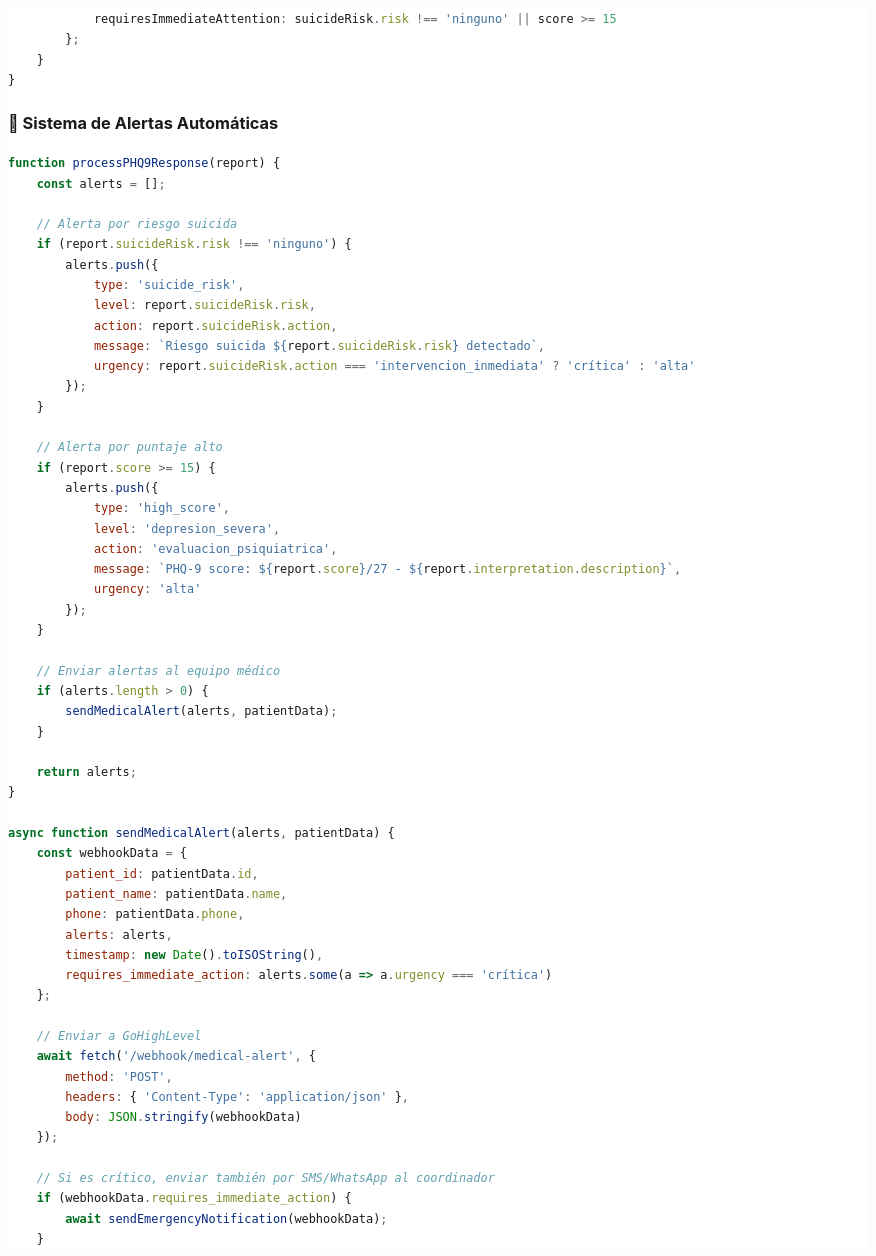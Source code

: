 ```javascript
            requiresImmediateAttention: suicideRisk.risk !== 'ninguno' || score >= 15
        };
    }
}
```

### 🚨 Sistema de Alertas Automáticas

```javascript
function processPHQ9Response(report) {
    const alerts = [];
    
    // Alerta por riesgo suicida
    if (report.suicideRisk.risk !== 'ninguno') {
        alerts.push({
            type: 'suicide_risk',
            level: report.suicideRisk.risk,
            action: report.suicideRisk.action,
            message: `Riesgo suicida ${report.suicideRisk.risk} detectado`,
            urgency: report.suicideRisk.action === 'intervencion_inmediata' ? 'crítica' : 'alta'
        });
    }
    
    // Alerta por puntaje alto
    if (report.score >= 15) {
        alerts.push({
            type: 'high_score',
            level: 'depresion_severa',
            action: 'evaluacion_psiquiatrica',
            message: `PHQ-9 score: ${report.score}/27 - ${report.interpretation.description}`,
            urgency: 'alta'
        });
    }
    
    // Enviar alertas al equipo médico
    if (alerts.length > 0) {
        sendMedicalAlert(alerts, patientData);
    }
    
    return alerts;
}

async function sendMedicalAlert(alerts, patientData) {
    const webhookData = {
        patient_id: patientData.id,
        patient_name: patientData.name,
        phone: patientData.phone,
        alerts: alerts,
        timestamp: new Date().toISOString(),
        requires_immediate_action: alerts.some(a => a.urgency === 'crítica')
    };
    
    // Enviar a GoHighLevel
    await fetch('/webhook/medical-alert', {
        method: 'POST',
        headers: { 'Content-Type': 'application/json' },
        body: JSON.stringify(webhookData)
    });
    
    // Si es crítico, enviar también por SMS/WhatsApp al coordinador
    if (webhookData.requires_immediate_action) {
        await sendEmergencyNotification(webhookData);
    }
```